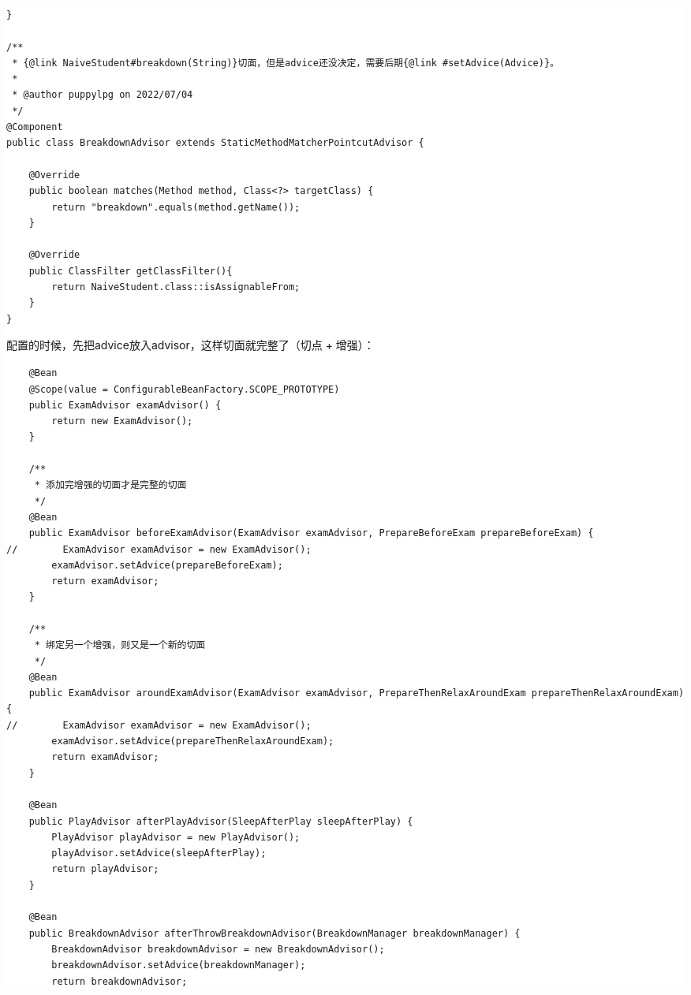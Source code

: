 ```
}

/**
 * {@link NaiveStudent#breakdown(String)}切面，但是advice还没决定，需要后期{@link #setAdvice(Advice)}。
 *
 * @author puppylpg on 2022/07/04
 */
@Component
public class BreakdownAdvisor extends StaticMethodMatcherPointcutAdvisor {

    @Override
    public boolean matches(Method method, Class<?> targetClass) {
        return "breakdown".equals(method.getName());
    }

    @Override
    public ClassFilter getClassFilter(){
        return NaiveStudent.class::isAssignableFrom;
    }
}
```

配置的时候，先把advice放入advisor，这样切面就完整了（切点 + 增强）：
```
    @Bean
    @Scope(value = ConfigurableBeanFactory.SCOPE_PROTOTYPE)
    public ExamAdvisor examAdvisor() {
        return new ExamAdvisor();
    }

    /**
     * 添加完增强的切面才是完整的切面
     */
    @Bean
    public ExamAdvisor beforeExamAdvisor(ExamAdvisor examAdvisor, PrepareBeforeExam prepareBeforeExam) {
//        ExamAdvisor examAdvisor = new ExamAdvisor();
        examAdvisor.setAdvice(prepareBeforeExam);
        return examAdvisor;
    }

    /**
     * 绑定另一个增强，则又是一个新的切面
     */
    @Bean
    public ExamAdvisor aroundExamAdvisor(ExamAdvisor examAdvisor, PrepareThenRelaxAroundExam prepareThenRelaxAroundExam) {
//        ExamAdvisor examAdvisor = new ExamAdvisor();
        examAdvisor.setAdvice(prepareThenRelaxAroundExam);
        return examAdvisor;
    }

    @Bean
    public PlayAdvisor afterPlayAdvisor(SleepAfterPlay sleepAfterPlay) {
        PlayAdvisor playAdvisor = new PlayAdvisor();
        playAdvisor.setAdvice(sleepAfterPlay);
        return playAdvisor;
    }

    @Bean
    public BreakdownAdvisor afterThrowBreakdownAdvisor(BreakdownManager breakdownManager) {
        BreakdownAdvisor breakdownAdvisor = new BreakdownAdvisor();
        breakdownAdvisor.setAdvice(breakdownManager);
        return breakdownAdvisor;
```
